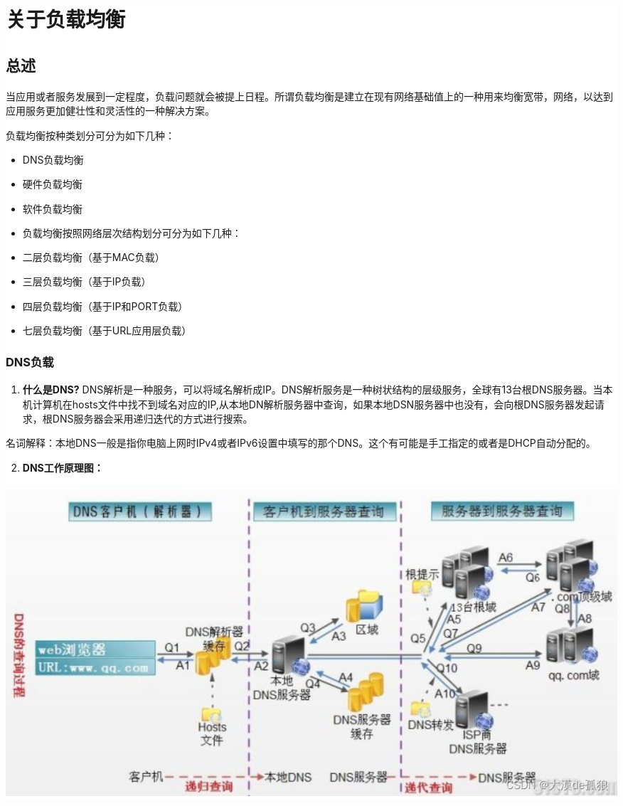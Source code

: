 # 关于负载均衡

## 总述 

 当应用或者服务发展到一定程度，负载问题就会被提上日程。所谓负载均衡是建立在现有网络基础值上的一种用来均衡宽带，网络，以达到应用服务更加健壮性和灵活性的一种解决方案。

负载均衡按种类划分可分为如下几种：

- DNS负载均衡

- 硬件负载均衡

- 软件负载均衡

- 负载均衡按照网络层次结构划分可分为如下几种：

- 二层负载均衡（基于MAC负载）

- 三层负载均衡（基于IP负载）

- 四层负载均衡（基于IP和PORT负载）

- 七层负载均衡（基于URL应用层负载）

### **DNS负载**

1. **什么是DNS?**
     DNS解析是一种服务，可以将域名解析成IP。DNS解析服务是一种树状结构的层级服务，全球有13台根DNS服务器。当本机计算机在hosts文件中找不到域名对应的IP,从本地DN解析服务器中查询，如果本地DSN服务器中也没有，会向根DNS服务器发起请求，根DNS服务器会采用递归迭代的方式进行搜索。

名词解释：本地DNS一般是指你电脑上网时IPv4或者IPv6设置中填写的那个DNS。这个有可能是手工指定的或者是DHCP自动分配的。

2. **DNS工作原理图：**

![img](./关于负载均衡.assets/8b4d897edd8d4569a0a39fed47123b53.png)	

